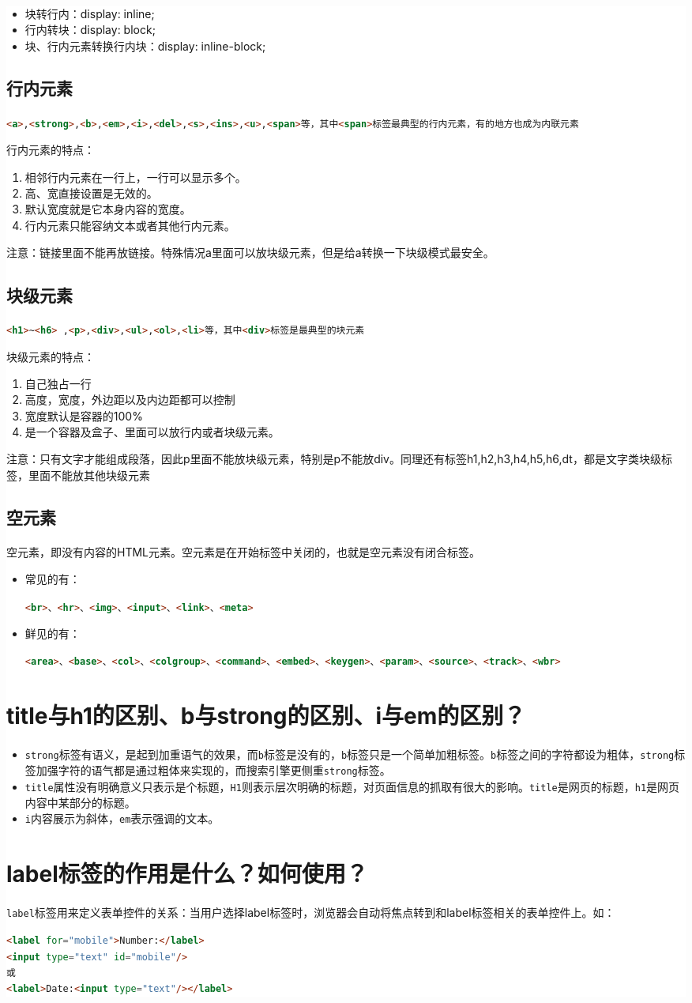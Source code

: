 - 块转行内：display: inline;
- 行内转块：display: block;
- 块、行内元素转换行内块：display: inline-block;


## 行内元素

```html
<a>,<strong>,<b>,<em>,<i>,<del>,<s>,<ins>,<u>,<span>等，其中<span>标签最典型的行内元素，有的地方也成为内联元素
```

行内元素的特点：

1. 相邻行内元素在一行上，一行可以显示多个。
2. 高、宽直接设置是无效的。
3. 默认宽度就是它本身内容的宽度。
4. 行内元素只能容纳文本或者其他行内元素。

注意：链接里面不能再放链接。特殊情况a里面可以放块级元素，但是给a转换一下块级模式最安全。

## 块级元素

```html
<h1>~<h6> ,<p>,<div>,<ul>,<ol>,<li>等，其中<div>标签是最典型的块元素
```
块级元素的特点：

1. 自己独占一行
2. 高度，宽度，外边距以及内边距都可以控制
3. 宽度默认是容器的100%
4. 是一个容器及盒子、里面可以放行内或者块级元素。

注意：只有文字才能组成段落，因此p里面不能放块级元素，特别是p不能放div。同理还有标签h1,h2,h3,h4,h5,h6,dt，都是文字类块级标签，里面不能放其他块级元素

## 空元素

空元素，即没有内容的HTML元素。空元素是在开始标签中关闭的，也就是空元素没有闭合标签。

- 常见的有：
  ```html
  <br>、<hr>、<img>、<input>、<link>、<meta>
  ```

- 鲜见的有：
  ```html
  <area>、<base>、<col>、<colgroup>、<command>、<embed>、<keygen>、<param>、<source>、<track>、<wbr>
  ```

# title与h1的区别、b与strong的区别、i与em的区别？
- `strong`标签有语义，是起到加重语气的效果，而`b`标签是没有的，`b`标签只是一个简单加粗标签。`b`标签之间的字符都设为粗体，`strong`标签加强字符的语气都是通过粗体来实现的，而搜索引擎更侧重`strong`标签。
- `title`属性没有明确意义只表示是个标题，`H1`则表示层次明确的标题，对页面信息的抓取有很大的影响。`title`是网页的标题，`h1`是网页内容中某部分的标题。
- `i`内容展示为斜体，`em`表示强调的文本。

# label标签的作用是什么？如何使用？

`label`标签用来定义表单控件的关系：当用户选择label标签时，浏览器会自动将焦点转到和label标签相关的表单控件上。如：
```html
<label for="mobile">Number:</label>
<input type="text" id="mobile"/>
或
<label>Date:<input type="text"/></label>
```
